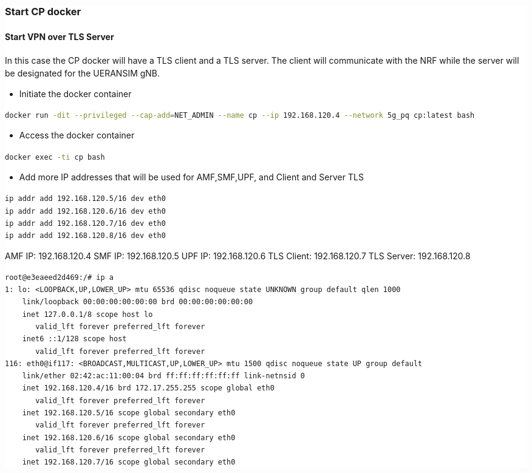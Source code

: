 


























### Start CP docker

#### Start VPN over TLS Server

In this case the CP docker will have a TLS client and a TLS server. The client will communicate with the NRF while the server will be designated for the UERANSIM gNB.


* Initiate the docker container 

```bash
docker run -dit --privileged --cap-add=NET_ADMIN --name cp --ip 192.168.120.4 --network 5g_pq cp:latest bash
```

* Access the docker container 

```bash
docker exec -ti cp bash
```

* Add more IP addresses that will be used for AMF,SMF,UPF, and Client and Server TLS

```bash
ip addr add 192.168.120.5/16 dev eth0
ip addr add 192.168.120.6/16 dev eth0
ip addr add 192.168.120.7/16 dev eth0
ip addr add 192.168.120.8/16 dev eth0
```

AMF IP: 192.168.120.4
SMF IP: 192.168.120.5
UPF IP: 192.168.120.6
TLS Client: 192.168.120.7
TLS Server: 192.168.120.8



```output
root@e3eaeed2d469:/# ip a
1: lo: <LOOPBACK,UP,LOWER_UP> mtu 65536 qdisc noqueue state UNKNOWN group default qlen 1000
    link/loopback 00:00:00:00:00:00 brd 00:00:00:00:00:00
    inet 127.0.0.1/8 scope host lo
       valid_lft forever preferred_lft forever
    inet6 ::1/128 scope host
       valid_lft forever preferred_lft forever
116: eth0@if117: <BROADCAST,MULTICAST,UP,LOWER_UP> mtu 1500 qdisc noqueue state UP group default
    link/ether 02:42:ac:11:00:04 brd ff:ff:ff:ff:ff:ff link-netnsid 0
    inet 192.168.120.4/16 brd 172.17.255.255 scope global eth0
       valid_lft forever preferred_lft forever
    inet 192.168.120.5/16 scope global secondary eth0
       valid_lft forever preferred_lft forever
    inet 192.168.120.6/16 scope global secondary eth0
       valid_lft forever preferred_lft forever
    inet 192.168.120.7/16 scope global secondary eth0
```